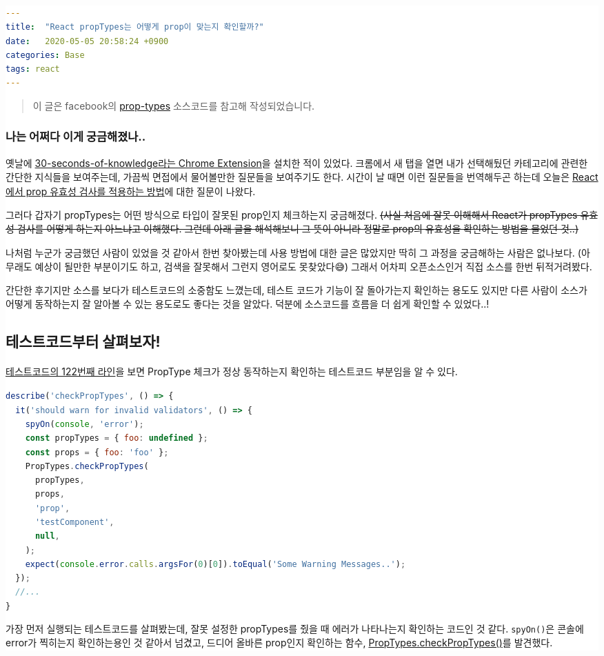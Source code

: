 ```yaml
---
title:  "React propTypes는 어떻게 prop이 맞는지 확인할까?"
date:   2020-05-05 20:58:24 +0900
categories: Base
tags: react
---
```


> 이 글은 facebook의 [prop-types](https://github.com/facebook/prop-types) 소스코드를 참고해 작성되었습니다.

### 나는 어쩌다 이게 궁금해졌나..

옛날에 [30-seconds-of-knowledge라는 Chrome Extension](https://30secondsofknowledge.com/)을 설치한 적이 있었다. 크롬에서 새 탭을 열면 내가 선택해뒀던 카테고리에 관련한 간단한 지식들을 보여주는데, 가끔씩 면접에서 물어볼만한 질문들을 보여주기도 한다. 시간이 날 때면 이런 질문들을 번역해두곤 하는데 오늘은 [React에서 prop 유효성 검사를 적용하는 방법](https://github.com/2ssue/common_questions_for_Web_Developer/blob/master/Framework/react_prop_validation.md)에 대한 질문이 나왔다. 

그러다 갑자기 propTypes는 어떤 방식으로 타입이 잘못된 prop인지 체크하는지 궁금해졌다. ~~(사실 처음에 잘못 이해해서 React가 propTypes 유효성 검사를 어떻게 하는지 아느냐고 이해했다. 그런데 아래 글을 해석해보니 그 뜻이 아니라 정말로 prop의 유효성을 확인하는 방법을 물었던 것..)~~

나처럼 누군가 궁금했던 사람이 있었을 것 같아서 한번 찾아봤는데 사용 방법에 대한 글은 많았지만 딱히 그 과정을 궁금해하는 사람은 없나보다. (아무래도 예상이 될만한 부분이기도 하고, 검색을 잘못해서 그런지 영어로도 못찾았다😅) 그래서 어차피 오픈소스인거 직접 소스를 한번 뒤적거려봤다. 

간단한 후기지만 소스를 보다가 테스트코드의 소중함도 느꼈는데, 테스트 코드가 기능이 잘 돌아가는지 확인하는 용도도 있지만 다른 사람이 소스가 어떻게 동작하는지 잘 알아볼 수 있는 용도로도 좋다는 것을 알았다. 덕분에 소스코드를 흐름을 더 쉽게 확인할 수 있었다..!

## 테스트코드부터 살펴보자!

[테스트코드의 122번째 라인](https://github.com/facebook/prop-types/blob/1c4077b7455e037bd8f81f48e9c51d60c972f8e9/__tests__/PropTypesDevelopmentReact15.js#L122)을 보면 PropType 체크가 정상 동작하는지 확인하는 테스트코드 부분임을 알 수 있다.

```javascript
describe('checkPropTypes', () => {
  it('should warn for invalid validators', () => {
    spyOn(console, 'error');
    const propTypes = { foo: undefined };
    const props = { foo: 'foo' };
    PropTypes.checkPropTypes(
      propTypes,
      props,
      'prop',
      'testComponent',
      null,
    );
    expect(console.error.calls.argsFor(0)[0]).toEqual('Some Warning Messages..');
  });
  //...
}
```

가장 먼저 실행되는 테스트코드를 살펴봤는데, 잘못 설정한 propTypes를 줬을 때 에러가 나타나는지 확인하는 코드인 것 같다. `spyOn()`은 콘솔에 error가 찍히는지 확인하는용인 것 같아서 넘겼고, 드디어 올바른 prop인지 확인하는 함수, [PropTypes.checkPropTypes()](https://github.com/facebook/prop-types/blob/1c4077b7455e037bd8f81f48e9c51d60c972f8e9/checkPropTypes.js#L42)를 발견했다. 
